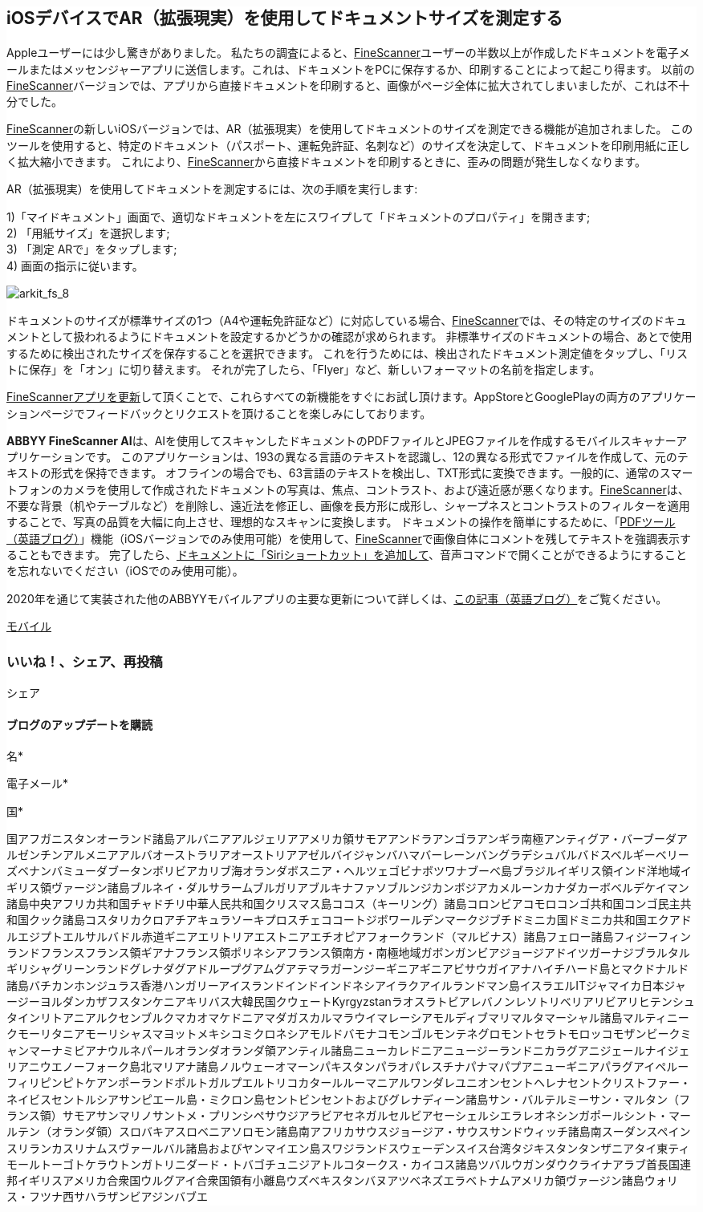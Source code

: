 ## iOSデバイスでAR（拡張現実）を使用してドキュメントサイズを測定する

Appleユーザーには少し驚きがありました。 私たちの調査によると、[FineScanner](https://fsfree.onelink.me/RsYZ/fs8blogjp)ユーザーの半数以上が作成したドキュメントを電子メールまたはメッセンジャーアプリに送信します。これは、ドキュメントをPCに保存するか、印刷することによって起こり得ます。 以前の[FineScanner](https://fsfree.onelink.me/RsYZ/fs8blogjp)バージョンでは、アプリから直接ドキュメントを印刷すると、画像がページ全体に拡大されてしまいましたが、これは不十分でした。

[FineScanner](https://fsfree.onelink.me/RsYZ/fs8blogjp)の新しいiOSバージョンでは、AR（拡張現実）を使用してドキュメントのサイズを測定できる機能が追加されました。 このツールを使用すると、特定のドキュメント（パスポート、運転免許証、名刺など）のサイズを決定して、ドキュメントを印刷用紙に正しく拡大縮小できます。 これにより、[FineScanner](https://fsfree.onelink.me/RsYZ/fs8blogjp)から直接ドキュメントを印刷するときに、歪みの問題が発生しなくなります。

AR（拡張現実）を使用してドキュメントを測定するには、次の手順を実行します:

1)「マイドキュメント」画面で、適切なドキュメントを左にスワイプして「ドキュメントのプロパティ」を開きます;  
2) 「用紙サイズ」を選択します;  
3) 「測定 ARで」をタップします;   
4) 画面の指示に従います。

![arkit_fs_8](https://static1.abbyy.com/abbyycommedia/31423/arkit_fs_8.png)

ドキュメントのサイズが標準サイズの1つ（A4や運転免許証など）に対応している場合、[FineScanner](https://fsfree.onelink.me/RsYZ/fs8blogjp)では、その特定のサイズのドキュメントとして扱われるようにドキュメントを設定するかどうかの確認が求められます。 非標準サイズのドキュメントの場合、あとで使用するために検出されたサイズを保存することを選択できます。 これを行うためには、検出されたドキュメント測定値をタップし、「リストに保存」を「オン」に切り替えます。 それが完了したら、「Flyer」など、新しいフォーマットの名前を指定します。

[FineScannerアプリを更新](https://fsfree.onelink.me/RsYZ/fs8blogjp)して頂くことで、これらすべての新機能をすぐにお試し頂けます。AppStoreとGooglePlayの両方のアプリケーションページでフィードバックとリクエストを頂けることを楽しみにしております。

**ABBYY FineScanner AI**は、AIを使用してスキャンしたドキュメントのPDFファイルとJPEGファイルを作成するモバイルスキャナーアプリケーションです。 このアプリケーションは、193の異なる言語のテキストを認識し、12の異なる形式でファイルを作成して、元のテキストの形式を保持できます。 オフラインの場合でも、63言語のテキストを検出し、TXT形式に変換できます。一般的に、通常のスマートフォンのカメラを使用して作成されたドキュメントの写真は、焦点、コントラスト、および遠近感が悪くなります。[FineScanner](https://fsfree.onelink.me/RsYZ/fs8blogjp)は、不要な背景（机やテーブルなど）を削除し、遠近法を修正し、画像を長方形に成形し、シャープネスとコントラストのフィルターを適用することで、写真の品質を大幅に向上させ、理想的なスキャンに変換します。 ドキュメントの操作を簡単にするために、「[PDFツール（英語ブログ）](https://tools.techidaily.com/abbyy/products/)」機能（iOSバージョンでのみ使用可能）を使用して、[FineScanner](https://fsfree.onelink.me/RsYZ/fs8blogjp)で画像自体にコメントを残してテキストを強調表示することもできます。 完了したら、[ドキュメントに「Siriショートカット」を追加して](https://tools.techidaily.com/abbyy/products/)、音声コマンドで開くことができるようにすることを忘れないでください（iOSでのみ使用可能）。

2020年を通じて実装された他のABBYYモバイルアプリの主要な更新について詳しくは、[この記事（英語ブログ）](https://tools.techidaily.com/abbyy/products/)をご覧ください。

[モバイル](https://tools.techidaily.com/abbyy/products/) 

### いいね！、シェア、再投稿

シェア 

#### ブログのアップデートを購読

名\*

電子メール\*

国\*

国アフガニスタンオーランド諸島アルバニアアルジェリアアメリカ領サモアアンドラアンゴラアンギラ南極アンティグア・バーブーダアルゼンチンアルメニアアルバオーストラリアオーストリアアゼルバイジャンバハマバーレーンバングラデシュバルバドスベルギーベリーズベナンバミューダブータンボリビアカリブ海オランダボスニア・ヘルツェゴビナボツワナブーベ島ブラジルイギリス領インド洋地域イギリス領ヴァージン諸島ブルネイ・ダルサラームブルガリアブルキナファソブルンジカンボジアカメルーンカナダカーボベルデケイマン諸島中央アフリカ共和国チャドチリ中華人民共和国クリスマス島ココス（キーリング）諸島コロンビアコモロコンゴ共和国コンゴ民主共和国クック諸島コスタリカクロアチアキュラソーキプロスチェココートジボワールデンマークジブチドミニカ国ドミニカ共和国エクアドルエジプトエルサルバドル赤道ギニアエリトリアエストニアエチオピアフォークランド（マルビナス）諸島フェロー諸島フィジーフィンランドフランスフランス領ギアナフランス領ポリネシアフランス領南方・南極地域ガボンガンビアジョージアドイツガーナジブラルタルギリシャグリーンランドグレナダグアドループグアムグアテマラガーンジーギニアギニアビサウガイアナハイチハード島とマクドナルド諸島バチカンホンジュラス香港ハンガリーアイスランドインドインドネシアイラクアイルランドマン島イスラエルITジャマイカ日本ジャージーヨルダンカザフスタンケニアキリバス大韓民国クウェートKyrgyzstanラオスラトビアレバノンレソトリベリアリビアリヒテンシュタインリトアニアルクセンブルクマカオマケドニアマダガスカルマラウイマレーシアモルディブマリマルタマーシャル諸島マルティニークモーリタニアモーリシャスマヨットメキシコミクロネシアモルドバモナコモンゴルモンテネグロモントセラトモロッコモザンビークミャンマーナミビアナウルネパールオランダオランダ領アンティル諸島ニューカレドニアニュージーランドニカラグアニジェールナイジェリアニウエノーフォーク島北マリアナ諸島ノルウェーオマーンパキスタンパラオパレスチナパナマパプアニューギニアパラグアイペルーフィリピンピトケアンポーランドポルトガルプエルトリコカタールルーマニアルワンダレユニオンセントヘレナセントクリストファー・ネイビスセントルシアサンピエール島・ミクロン島セントビンセントおよびグレナディーン諸島サン・バルテルミーサン・マルタン（フランス領）サモアサンマリノサントメ・プリンシペサウジアラビアセネガルセルビアセーシェルシエラレオネシンガポールシント・マールテン（オランダ領）スロバキアスロベニアソロモン諸島南アフリカサウスジョージア・サウスサンドウィッチ諸島南スーダンスペインスリランカスリナムスヴァールバル諸島およびヤンマイエン島スワジランドスウェーデンスイス台湾タジキスタンタンザニアタイ東ティモールトーゴトケラウトンガトリニダード・トバゴチュニジアトルコタークス・カイコス諸島ツバルウガンダウクライナアラブ首長国連邦イギリスアメリカ合衆国ウルグアイ合衆国領有小離島ウズベキスタンバヌアツベネズエラベトナムアメリカ領ヴァージン諸島ウォリス・フツナ西サハラザンビアジンバブエ
